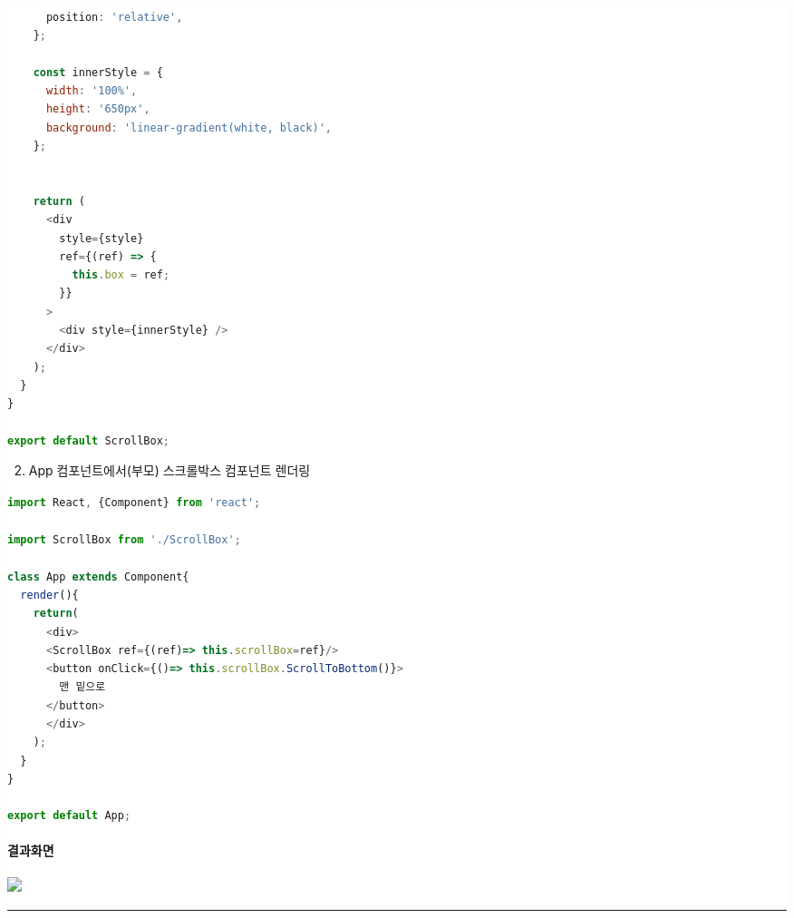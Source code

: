 ```javascript
      position: 'relative',
    };

    const innerStyle = {
      width: '100%',
      height: '650px',
      background: 'linear-gradient(white, black)',
    };
    

    return (
      <div
        style={style}
        ref={(ref) => {
          this.box = ref;
        }}
      >
        <div style={innerStyle} />
      </div>
    );
  }
}

export default ScrollBox;
```

2. App 컴포넌트에서(부모) 스크롤박스 컴포넌트 렌더링   
```javascript
import React, {Component} from 'react';

import ScrollBox from './ScrollBox';

class App extends Component{
  render(){
    return(
      <div>
      <ScrollBox ref={(ref)=> this.scrollBox=ref}/>
      <button onClick={()=> this.scrollBox.ScrollToBottom()}>
        맨 밑으로
      </button>
      </div>
    );
  }
}

export default App;
```

#### 결과화면
<kbd><img src="https://user-images.githubusercontent.com/67777124/135083793-31e95afc-2806-4b26-b333-1a9eb7721a6a.png" height="200"/></kbd>

---